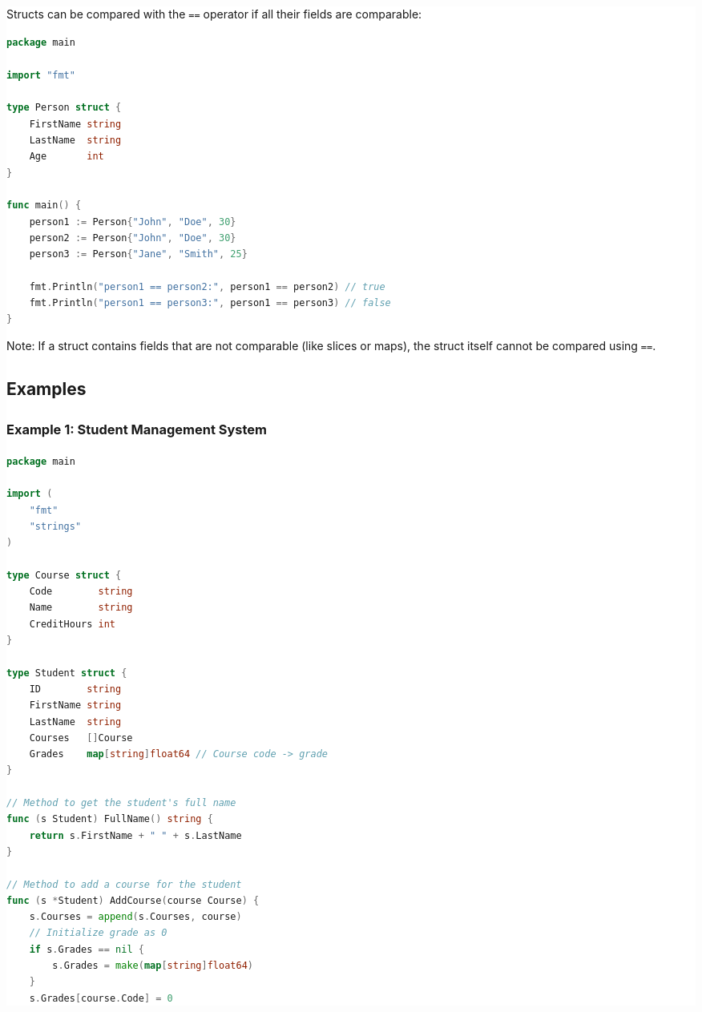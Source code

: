 Structs can be compared with the `==` operator if all their fields are comparable:

```go
package main

import "fmt"

type Person struct {
    FirstName string
    LastName  string
    Age       int
}

func main() {
    person1 := Person{"John", "Doe", 30}
    person2 := Person{"John", "Doe", 30}
    person3 := Person{"Jane", "Smith", 25}
    
    fmt.Println("person1 == person2:", person1 == person2) // true
    fmt.Println("person1 == person3:", person1 == person3) // false
}
```

Note: If a struct contains fields that are not comparable (like slices or maps), the struct itself cannot be compared using `==`.

## Examples

### Example 1: Student Management System

```go
package main

import (
    "fmt"
    "strings"
)

type Course struct {
    Code        string
    Name        string
    CreditHours int
}

type Student struct {
    ID        string
    FirstName string
    LastName  string
    Courses   []Course
    Grades    map[string]float64 // Course code -> grade
}

// Method to get the student's full name
func (s Student) FullName() string {
    return s.FirstName + " " + s.LastName
}

// Method to add a course for the student
func (s *Student) AddCourse(course Course) {
    s.Courses = append(s.Courses, course)
    // Initialize grade as 0
    if s.Grades == nil {
        s.Grades = make(map[string]float64)
    }
    s.Grades[course.Code] = 0
```
